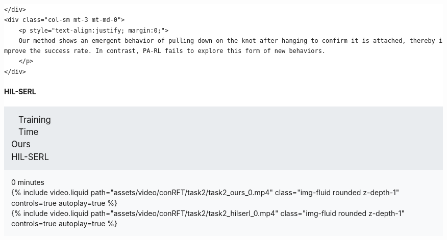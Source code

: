     </div>
    <div class="col-sm mt-3 mt-md-0">
        <p style="text-align:justify; margin:0;">
        Our method shows an emergent behavior of pulling down on the knot after hanging to confirm it is attached, thereby improve the success rate. In contrast, PA-RL fails to explore this form of new behaviors.
        </p>
    </div>
</div>

#### HIL-SERL

<div style="background-color: #e9ecef; padding: 1rem;">
    <div class="row align-items-center">
        <div class="col-auto">
            <div class="caption" style="font-size:1.2rem; margin-left:1rem; margin-top:0; margin-right:0; margin-bottom:0;">
            Training<br>
            Time
            </div>
        </div>
        <div class="col">
            <div class="row mt-3">
                <div class="col-sm mt-3 mt-md-0 text-center">
                    <div class="caption" style="font-size:1.2rem;margin:0;">
                        Ours
                    </div>
                </div>
                <div class="col-sm mt-3 mt-md-0 text-center">
                    <div class="caption" style="font-size:1.2rem;margin:0;">
                        HIL-SERL
                    </div>
                </div>
            </div>
        </div>
    </div>
</div>

<div style="background-color: #f8f9fa; padding: 1rem;">
  <div class="row align-items-center">
    <div class="col-auto">
      <div class="caption" style="font-size:1rem; margin:0;">
        0 minutes
      </div>
    </div>
    <div class="col">
      <div class="row mt-3">
        <div class="col-sm mt-3 mt-md-0 text-center">
          {% include video.liquid path="assets/video/conRFT/task2/task2_ours_0.mp4"
             class="img-fluid rounded z-depth-1" controls=true autoplay=true %}
        </div>
        <div class="col-sm mt-3 mt-md-0 text-center">
          {% include video.liquid path="assets/video/conRFT/task2/task2_hilserl_0.mp4"
             class="img-fluid rounded z-depth-1" controls=true autoplay=true %}
        </div>
      </div>
    </div>
  </div>
</div>

